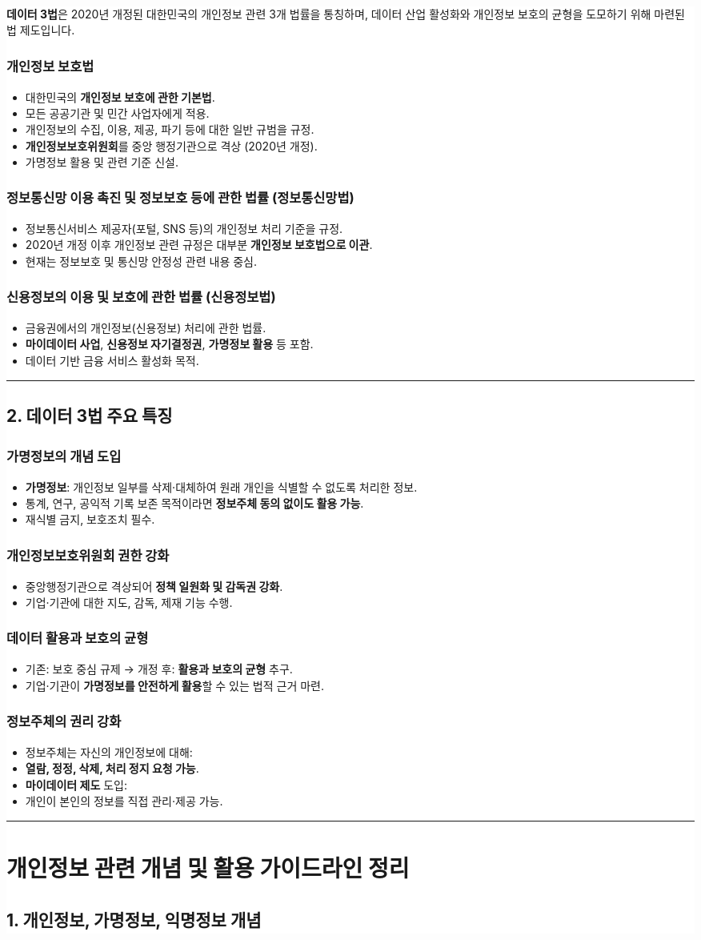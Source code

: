 **데이터 3법**은 2020년 개정된 대한민국의 개인정보 관련 3개 법률을 통칭하며, 데이터 산업 활성화와 개인정보 보호의 균형을 도모하기 위해 마련된 법 제도입니다.

### 개인정보 보호법
- 대한민국의 **개인정보 보호에 관한 기본법**.
- 모든 공공기관 및 민간 사업자에게 적용.
- 개인정보의 수집, 이용, 제공, 파기 등에 대한 일반 규범을 규정.
- **개인정보보호위원회**를 중앙 행정기관으로 격상 (2020년 개정).
- 가명정보 활용 및 관련 기준 신설.

### 정보통신망 이용 촉진 및 정보보호 등에 관한 법률 (정보통신망법)
- 정보통신서비스 제공자(포털, SNS 등)의 개인정보 처리 기준을 규정.
- 2020년 개정 이후 개인정보 관련 규정은 대부분 **개인정보 보호법으로 이관**.
- 현재는 정보보호 및 통신망 안정성 관련 내용 중심.

### 신용정보의 이용 및 보호에 관한 법률 (신용정보법)
- 금융권에서의 개인정보(신용정보) 처리에 관한 법률.
- **마이데이터 사업**, **신용정보 자기결정권**, **가명정보 활용** 등 포함.
- 데이터 기반 금융 서비스 활성화 목적.

---

## 2. 데이터 3법 주요 특징

### 가명정보의 개념 도입
- **가명정보**: 개인정보 일부를 삭제·대체하여 원래 개인을 식별할 수 없도록 처리한 정보.
- 통계, 연구, 공익적 기록 보존 목적이라면 **정보주체 동의 없이도 활용 가능**.
- 재식별 금지, 보호조치 필수.

### 개인정보보호위원회 권한 강화
- 중앙행정기관으로 격상되어 **정책 일원화 및 감독권 강화**.
- 기업·기관에 대한 지도, 감독, 제재 기능 수행.

### 데이터 활용과 보호의 균형
- 기존: 보호 중심 규제 → 개정 후: **활용과 보호의 균형** 추구.
- 기업·기관이 **가명정보를 안전하게 활용**할 수 있는 법적 근거 마련.

### 정보주체의 권리 강화
- 정보주체는 자신의 개인정보에 대해:
- **열람, 정정, 삭제, 처리 정지 요청 가능**.
- **마이데이터 제도** 도입:
- 개인이 본인의 정보를 직접 관리·제공 가능.

---

# 개인정보 관련 개념 및 활용 가이드라인 정리

## 1. 개인정보, 가명정보, 익명정보 개념
